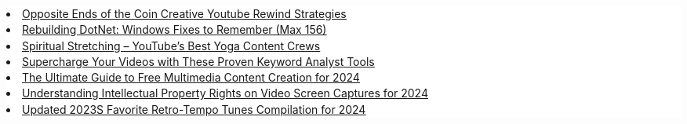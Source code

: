 <li><a href="https://youtube-sure.techidaily.com/ite-ends-of-the-coin-creative-youtube-rewind-strategies/"><u>Opposite Ends of the Coin Creative Youtube Rewind Strategies</u></a></li>
<li><a href="https://windows11.techidaily.com/rebuilding-dotnet-windows-fixes-to-remember-max-156/"><u>Rebuilding DotNet: Windows Fixes to Remember (Max 156)</u></a></li>
<li><a href="https://youtube-sure.techidaily.com/tual-stretching-youtubes-best-yoga-content-crews/"><u>Spiritual Stretching – YouTube’s Best Yoga Content Crews</u></a></li>
<li><a href="https://youtube-sure.techidaily.com/charge-your-videos-with-these-proven-keyword-analyst-tools/"><u>Supercharge Your Videos with These Proven Keyword Analyst Tools</u></a></li>
<li><a href="https://youtube-sure.techidaily.com/ltimate-guide-to-free-multimedia-content-creation-for-2024/"><u>The Ultimate Guide to Free Multimedia Content Creation for 2024</u></a></li>
<li><a href="https://youtube-sure.techidaily.com/standing-intellectual-property-rights-on-video-screen-captures-for-2024/"><u>Understanding Intellectual Property Rights on Video Screen Captures for 2024</u></a></li>
<li><a href="https://sound-tweaking.techidaily.com/updated-2023s-favorite-retro-tempo-tunes-compilation-for-2024/"><u>Updated 2023S Favorite Retro-Tempo Tunes Compilation for 2024</u></a></li>
</ul></div>




